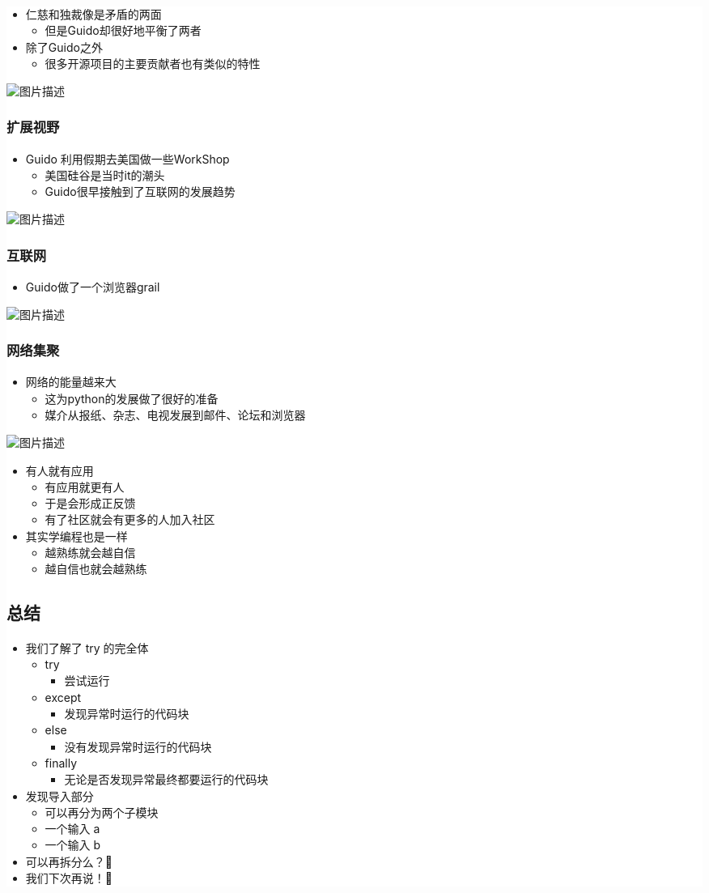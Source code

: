 - 仁慈和独裁像是矛盾的两面
	- 但是Guido却很好地平衡了两者
- 除了Guido之外
	- 很多开源项目的主要贡献者也有类似的特性

![图片描述](https://doc.shiyanlou.com/courses/uid1190679-20220206-1644122275883)

### 扩展视野

- Guido 利用假期去美国做一些WorkShop
	- 美国硅谷是当时it的潮头
	- Guido很早接触到了互联网的发展趋势

![图片描述](https://doc.shiyanlou.com/courses/uid1190679-20220206-1644122500456)


### 互联网

- Guido做了一个浏览器grail 

![图片描述](https://doc.shiyanlou.com/courses/uid1190679-20220206-1644122983236)

### 网络集聚

- 网络的能量越来大
	- 这为python的发展做了很好的准备
	- 媒介从报纸、杂志、电视发展到邮件、论坛和浏览器

![图片描述](https://doc.shiyanlou.com/courses/uid1190679-20220206-1644122614933)

- 有人就有应用
	- 有应用就更有人
	- 于是会形成正反馈
	- 有了社区就会有更多的人加入社区
- 其实学编程也是一样
	- 越熟练就会越自信
	- 越自信也就会越熟练

## 总结

- 我们了解了 try 的完全体
  - try
	- 尝试运行
  - except
	- 发现异常时运行的代码块
  - else
	- 没有发现异常时运行的代码块
  - finally
	- 无论是否发现异常最终都要运行的代码块
- 发现导入部分
  - 可以再分为两个子模块
  - 一个输入 a
  - 一个输入 b
- 可以再拆分么？🤔
- 我们下次再说！👋
